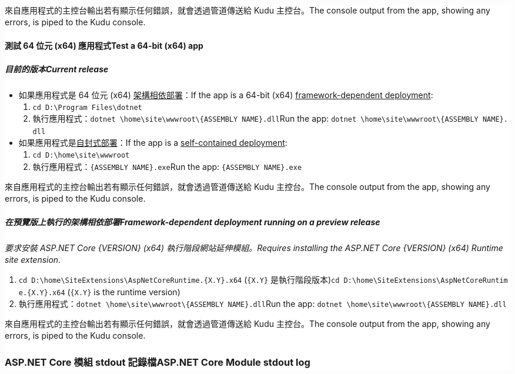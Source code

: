 <span data-ttu-id="f383e-225">來自應用程式的主控台輸出若有顯示任何錯誤，就會透過管道傳送給 Kudu 主控台。</span><span class="sxs-lookup"><span data-stu-id="f383e-225">The console output from the app, showing any errors, is piped to the Kudu console.</span></span>

#### <a name="test-a-64-bit-x64-app"></a><span data-ttu-id="f383e-226">測試 64 位元 (x64) 應用程式</span><span class="sxs-lookup"><span data-stu-id="f383e-226">Test a 64-bit (x64) app</span></span>

##### <a name="current-release"></a><span data-ttu-id="f383e-227">目前的版本</span><span class="sxs-lookup"><span data-stu-id="f383e-227">Current release</span></span>

* <span data-ttu-id="f383e-228">如果應用程式是 64 位元 (x64) [架構相依部署](/dotnet/core/deploying/#framework-dependent-deployments-fdd)：</span><span class="sxs-lookup"><span data-stu-id="f383e-228">If the app is a 64-bit (x64) [framework-dependent deployment](/dotnet/core/deploying/#framework-dependent-deployments-fdd):</span></span>
  1. `cd D:\Program Files\dotnet`
  1. <span data-ttu-id="f383e-229">執行應用程式：`dotnet \home\site\wwwroot\{ASSEMBLY NAME}.dll`</span><span class="sxs-lookup"><span data-stu-id="f383e-229">Run the app: `dotnet \home\site\wwwroot\{ASSEMBLY NAME}.dll`</span></span>
* <span data-ttu-id="f383e-230">如果應用程式是[自封式部署](/dotnet/core/deploying/#self-contained-deployments-scd)：</span><span class="sxs-lookup"><span data-stu-id="f383e-230">If the app is a [self-contained deployment](/dotnet/core/deploying/#self-contained-deployments-scd):</span></span>
  1. `cd D:\home\site\wwwroot`
  1. <span data-ttu-id="f383e-231">執行應用程式：`{ASSEMBLY NAME}.exe`</span><span class="sxs-lookup"><span data-stu-id="f383e-231">Run the app: `{ASSEMBLY NAME}.exe`</span></span>

<span data-ttu-id="f383e-232">來自應用程式的主控台輸出若有顯示任何錯誤，就會透過管道傳送給 Kudu 主控台。</span><span class="sxs-lookup"><span data-stu-id="f383e-232">The console output from the app, showing any errors, is piped to the Kudu console.</span></span>

##### <a name="framework-dependent-deployment-running-on-a-preview-release"></a><span data-ttu-id="f383e-233">在預覽版上執行的架構相依部署</span><span class="sxs-lookup"><span data-stu-id="f383e-233">Framework-dependent deployment running on a preview release</span></span>

<span data-ttu-id="f383e-234">*要求安裝 ASP.NET Core {VERSION} (x64) 執行階段網站延伸模組。*</span><span class="sxs-lookup"><span data-stu-id="f383e-234">*Requires installing the ASP.NET Core {VERSION} (x64) Runtime site extension.*</span></span>

1. <span data-ttu-id="f383e-235">`cd D:\home\SiteExtensions\AspNetCoreRuntime.{X.Y}.x64` (`{X.Y}` 是執行階段版本)</span><span class="sxs-lookup"><span data-stu-id="f383e-235">`cd D:\home\SiteExtensions\AspNetCoreRuntime.{X.Y}.x64` (`{X.Y}` is the runtime version)</span></span>
1. <span data-ttu-id="f383e-236">執行應用程式：`dotnet \home\site\wwwroot\{ASSEMBLY NAME}.dll`</span><span class="sxs-lookup"><span data-stu-id="f383e-236">Run the app: `dotnet \home\site\wwwroot\{ASSEMBLY NAME}.dll`</span></span>

<span data-ttu-id="f383e-237">來自應用程式的主控台輸出若有顯示任何錯誤，就會透過管道傳送給 Kudu 主控台。</span><span class="sxs-lookup"><span data-stu-id="f383e-237">The console output from the app, showing any errors, is piped to the Kudu console.</span></span>

### <a name="aspnet-core-module-stdout-log"></a><span data-ttu-id="f383e-238">ASP.NET Core 模組 stdout 記錄檔</span><span class="sxs-lookup"><span data-stu-id="f383e-238">ASP.NET Core Module stdout log</span></span>
